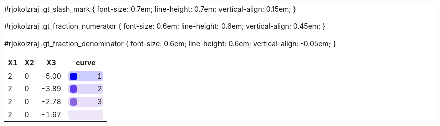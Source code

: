 #rjokolzraj .gt_slash_mark {
  font-size: 0.7em;
  line-height: 0.7em;
  vertical-align: 0.15em;
}

#rjokolzraj .gt_fraction_numerator {
  font-size: 0.6em;
  line-height: 0.6em;
  vertical-align: 0.45em;
}

#rjokolzraj .gt_fraction_denominator {
  font-size: 0.6em;
  line-height: 0.6em;
  vertical-align: -0.05em;
}
</style>
<table class="gt_table">
  
  <thead class="gt_col_headings">
    <tr>
      <th class="gt_col_heading gt_columns_bottom_border gt_right" rowspan="1" colspan="1">X1</th>
      <th class="gt_col_heading gt_columns_bottom_border gt_right" rowspan="1" colspan="1">X2</th>
      <th class="gt_col_heading gt_columns_bottom_border gt_right" rowspan="1" colspan="1">X3</th>
      <th class="gt_col_heading gt_columns_bottom_border gt_right" rowspan="1" colspan="1">curve</th>
    </tr>
  </thead>
  <tbody class="gt_table_body">
    <tr><td class="gt_row gt_right">2</td>
<td class="gt_row gt_right">0</td>
<td class="gt_row gt_right">-5.00</td>
<td class="gt_row gt_right"><div>
  <div style="height: 20px;width:70px; background-color: #0000FF33;border-radius:5px;)">
    <div style="height: 15px;width: 15px;background-color: #0000FF;display: inline-block;border-radius:5px;float:left;position:relative;top:13%;left:5%;"></div>
    <div style="display: inline-block;float:right;line-height:20px;padding: 0px 2.5px;">1</div>
  </div>
</div></td></tr>
    <tr><td class="gt_row gt_right">2</td>
<td class="gt_row gt_right">0</td>
<td class="gt_row gt_right">-3.89</td>
<td class="gt_row gt_right"><div>
  <div style="height: 20px;width:70px; background-color: #663EF233;border-radius:5px;)">
    <div style="height: 15px;width: 15px;background-color: #663EF2;display: inline-block;border-radius:5px;float:left;position:relative;top:13%;left:5%;"></div>
    <div style="display: inline-block;float:right;line-height:20px;padding: 0px 2.5px;">2</div>
  </div>
</div></td></tr>
    <tr><td class="gt_row gt_right">2</td>
<td class="gt_row gt_right">0</td>
<td class="gt_row gt_right">-2.78</td>
<td class="gt_row gt_right"><div>
  <div style="height: 20px;width:70px; background-color: #8B64E433;border-radius:5px;)">
    <div style="height: 15px;width: 15px;background-color: #8B64E4;display: inline-block;border-radius:5px;float:left;position:relative;top:13%;left:5%;"></div>
    <div style="display: inline-block;float:right;line-height:20px;padding: 0px 2.5px;">3</div>
  </div>
</div></td></tr>
    <tr><td class="gt_row gt_right">2</td>
<td class="gt_row gt_right">0</td>
<td class="gt_row gt_right">-1.67</td>
<td class="gt_row gt_right"><div>
  <div style="height: 20px;width:70px; background-color: #A488D633;border-radius:5px;)">